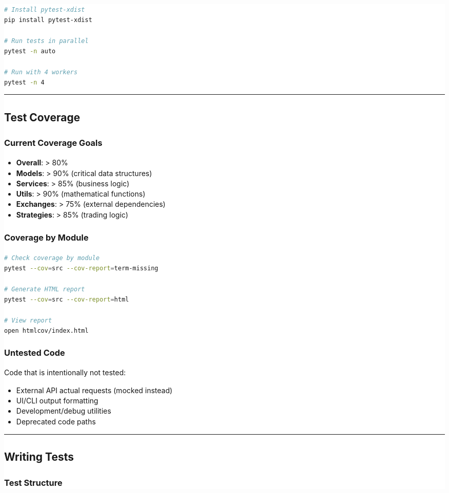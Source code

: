 ```bash
# Install pytest-xdist
pip install pytest-xdist

# Run tests in parallel
pytest -n auto

# Run with 4 workers
pytest -n 4
```

---

## Test Coverage

### Current Coverage Goals

- **Overall**: > 80%
- **Models**: > 90% (critical data structures)
- **Services**: > 85% (business logic)
- **Utils**: > 90% (mathematical functions)
- **Exchanges**: > 75% (external dependencies)
- **Strategies**: > 85% (trading logic)

### Coverage by Module

```bash
# Check coverage by module
pytest --cov=src --cov-report=term-missing

# Generate HTML report
pytest --cov=src --cov-report=html

# View report
open htmlcov/index.html
```

### Untested Code

Code that is intentionally not tested:

- External API actual requests (mocked instead)
- UI/CLI output formatting
- Development/debug utilities
- Deprecated code paths

---

## Writing Tests

### Test Structure
